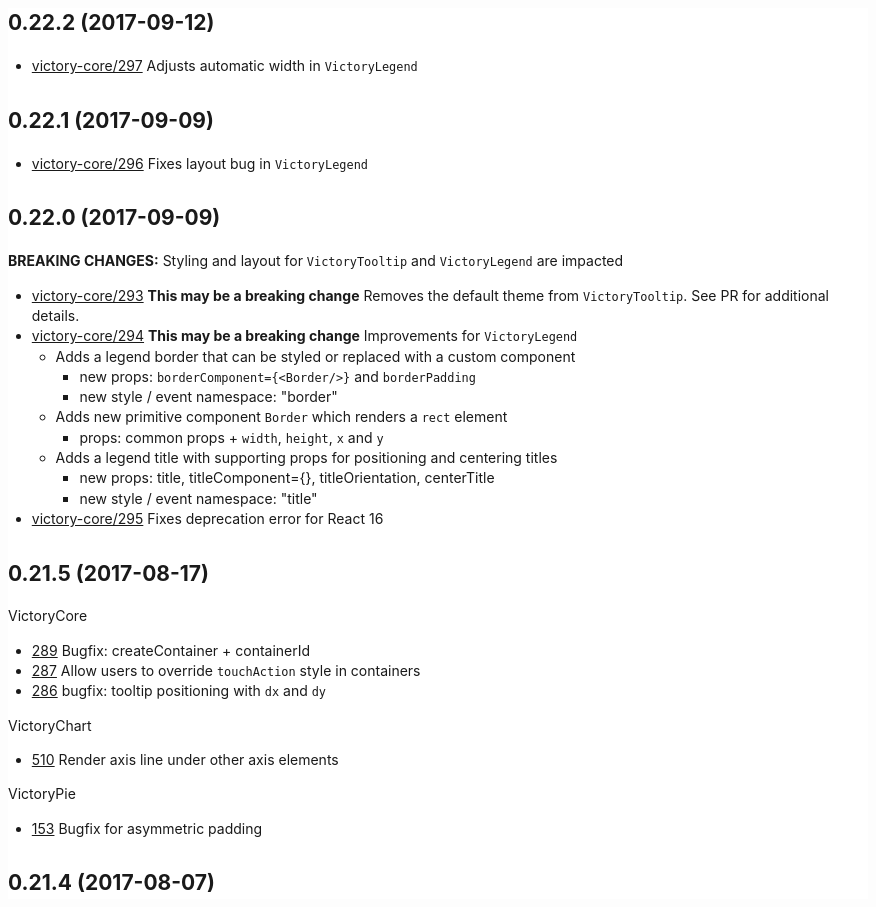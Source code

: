 ## 0.22.2 (2017-09-12)

- [victory-core/297](https://github.com/tiennguyen-ftu-k52/victory-core/pull/297) Adjusts automatic width in `VictoryLegend`

## 0.22.1 (2017-09-09)

- [victory-core/296](https://github.com/tiennguyen-ftu-k52/victory-core/pull/296) Fixes layout bug in `VictoryLegend`

## 0.22.0 (2017-09-09)

**BREAKING CHANGES:** Styling and layout for `VictoryTooltip` and `VictoryLegend` are impacted

- [victory-core/293](https://github.com/tiennguyen-ftu-k52/victory-core/pull/293) **This may be a breaking change**
  Removes the default theme from `VictoryTooltip`. See PR for additional details.
- [victory-core/294](https://github.com/tiennguyen-ftu-k52/victory-core/pull/294) **This may be a breaking change** Improvements for `VictoryLegend`
  - Adds a legend border that can be styled or replaced with a custom component
    - new props: `borderComponent={<Border/>}` and `borderPadding`
    - new style / event namespace: "border"
  - Adds new primitive component `Border` which renders a `rect` element
    - props: common props + `width`, `height`, `x` and `y`
  - Adds a legend title with supporting props for positioning and centering titles
    - new props: title, titleComponent={<VictoryLabel/>}, titleOrientation, centerTitle
    - new style / event namespace: "title"
- [victory-core/295](https://github.com/tiennguyen-ftu-k52/victory-core/pull/295) Fixes deprecation error for React 16

## 0.21.5 (2017-08-17)

VictoryCore

- [289](https://github.com/tiennguyen-ftu-k52/victory-core/pull/289) Bugfix: createContainer + containerId
- [287](https://github.com/tiennguyen-ftu-k52/victory-core/pull/287) Allow users to override `touchAction` style in containers
- [286](https://github.com/tiennguyen-ftu-k52/victory-core/pull/286) bugfix: tooltip positioning with `dx` and `dy`

VictoryChart

- [510](https://github.com/tiennguyen-ftu-k52/victory-chart/pull/510) Render axis line under other axis elements

VictoryPie

- [153](https://github.com/tiennguyen-ftu-k52/victory-pie/pull/153) Bugfix for asymmetric padding

## 0.21.4 (2017-08-07)
